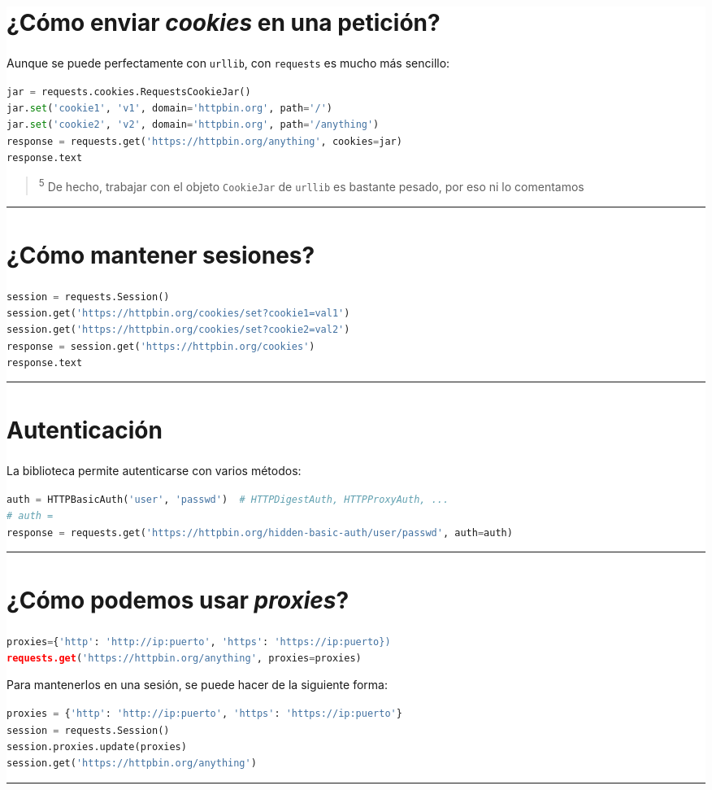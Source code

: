 
# ¿Cómo enviar _cookies_ en una petición?

Aunque se puede perfectamente con `urllib`, con `requests` es mucho más sencillo:

```python
jar = requests.cookies.RequestsCookieJar()
jar.set('cookie1', 'v1', domain='httpbin.org', path='/')
jar.set('cookie2', 'v2', domain='httpbin.org', path='/anything')
response = requests.get('https://httpbin.org/anything', cookies=jar)
response.text
```

> <sup>5</sup> De hecho, trabajar con el objeto `CookieJar` de `urllib` es bastante pesado, por eso ni lo comentamos

---

# ¿Cómo mantener sesiones?

```python
session = requests.Session()
session.get('https://httpbin.org/cookies/set?cookie1=val1')
session.get('https://httpbin.org/cookies/set?cookie2=val2')
response = session.get('https://httpbin.org/cookies')
response.text
```

---

# Autenticación

La biblioteca permite autenticarse con varios métodos:

```python
auth = HTTPBasicAuth('user', 'passwd')  # HTTPDigestAuth, HTTPProxyAuth, ...
# auth = 
response = requests.get('https://httpbin.org/hidden-basic-auth/user/passwd', auth=auth)
```

---

# ¿Cómo podemos usar _proxies_?

```python
proxies={'http': 'http://ip:puerto', 'https': 'https://ip:puerto})
requests.get('https://httpbin.org/anything', proxies=proxies)
```

Para mantenerlos en una sesión, se puede hacer de la siguiente forma:

```python
proxies = {'http': 'http://ip:puerto', 'https': 'https://ip:puerto'}
session = requests.Session()
session.proxies.update(proxies)
session.get('https://httpbin.org/anything')
```

---